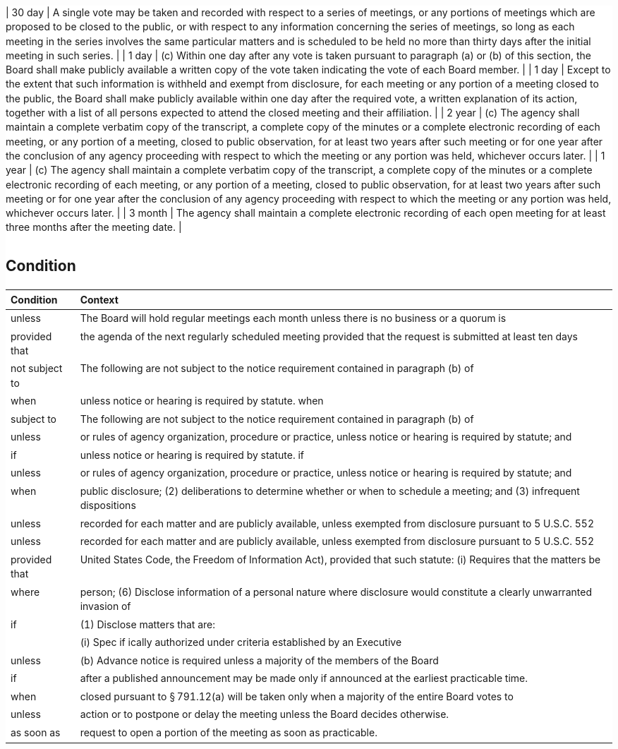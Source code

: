 | 30 day     | A single vote may be taken and recorded with respect to a series of meetings, or any portions of meetings which are proposed to be closed to the public, or with respect to any information concerning the series of meetings, so long as each meeting in the series involves the same particular matters and is scheduled to be held no more than thirty days after the initial meeting in such series.                                                 |
| 1 day      | (c) Within one day after any vote is taken pursuant to paragraph (a) or (b) of this section, the Board shall make publicly available a written copy of the vote taken indicating the vote of each Board member.                                                                                                                                                                                                                                          |
| 1 day      | Except to the extent that such information is withheld and exempt from disclosure, for each meeting or any portion of a meeting closed to the public, the Board shall make publicly available within one day after the required vote, a written explanation of its action, together with a list of all persons expected to attend the closed meeting and their affiliation.                                                                              |
| 2 year     | (c) The agency shall maintain a complete verbatim copy of the transcript, a complete copy of the minutes or a complete electronic recording of each meeting, or any portion of a meeting, closed to public observation, for at least two years after such meeting or for one year after the conclusion of any agency proceeding with respect to which the meeting or any portion was held, whichever occurs later.                                       |
| 1 year     | (c) The agency shall maintain a complete verbatim copy of the transcript, a complete copy of the minutes or a complete electronic recording of each meeting, or any portion of a meeting, closed to public observation, for at least two years after such meeting or for one year after the conclusion of any agency proceeding with respect to which the meeting or any portion was held, whichever occurs later.                                       |
| 3 month    | The agency shall maintain a complete electronic recording of each open meeting for at least three months after the meeting date.                                                                                                                                                                                                                                                                                                                         |


## Condition

| Condition      | Context                                                                                                                   |
|:---------------|:--------------------------------------------------------------------------------------------------------------------------|
| unless         | The Board will hold regular meetings each month  unless there is no business or a quorum is                               |
| provided that  | the agenda of the next regularly scheduled meeting provided that the request is submitted at least ten days               |
| not subject to | The following are  not subject to the notice requirement contained in paragraph (b) of                                    |
| when           | unless notice or hearing is required by statute. when                                                                     |
| subject to     | The following are not  subject to the notice requirement contained in paragraph (b) of                                    |
| unless         | or rules of agency organization, procedure or practice, unless notice or hearing is required by statute; and              |
| if             | unless notice or hearing is required by statute. if                                                                       |
| unless         | or rules of agency organization, procedure or practice, unless notice or hearing is required by statute; and              |
| when           | public disclosure; (2) deliberations to determine whether or when to schedule a meeting; and (3) infrequent dispositions  |
| unless         | recorded for each matter and are publicly available, unless exempted from disclosure pursuant to 5 U.S.C. 552             |
| unless         | recorded for each matter and are publicly available, unless exempted from disclosure pursuant to 5 U.S.C. 552             |
| provided that  | United States Code, the Freedom of Information Act), provided that such statute: (i) Requires that the matters be         |
| where          | person; (6) Disclose information of a personal nature where disclosure would constitute a clearly unwarranted invasion of |
| if             | (1) Disclose matters that are:                                                                                            |
|                |               (i) Spec if ically authorized under criteria established by an Executive                                    |
| unless         | (b) Advance notice is required  unless a majority of the members of the Board                                             |
| if             | after a published announcement may be made only if  announced at the earliest practicable time.                           |
| when           | closed pursuant to &#167;&#8201;791.12(a) will be taken only when a majority of the entire Board votes to                 |
| unless         | action or to postpone or delay the meeting unless  the Board decides otherwise.                                           |
| as soon as     | request to open a portion of the meeting as soon as  practicable.                                                         |